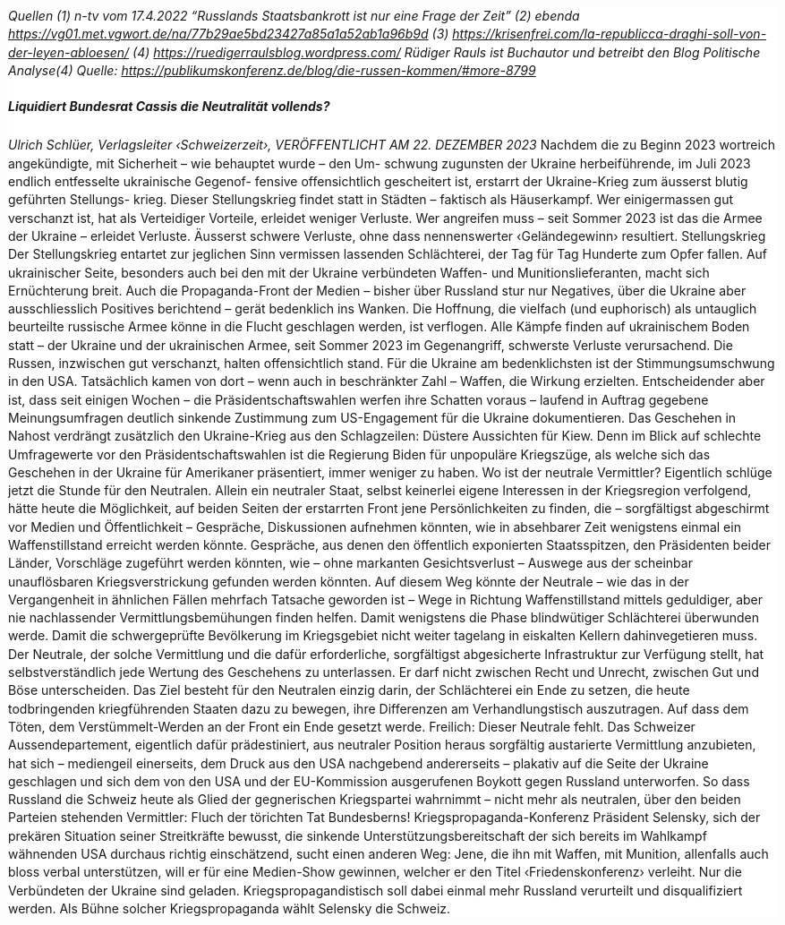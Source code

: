 _Quellen_ _(1) n-tv vom 17.4.2022 “Russlands Staatsbankrott ist nur eine Frage der Zeit”_ _(2) ebenda https://vg01.met.vgwort.de/na/77b29ae5bd23427a85a1a52ab1a96b9d_ _(3) https://krisenfrei.com/la-republicca-draghi-soll-von-der-leyen-abloesen/_ _(4) https://ruedigerraulsblog.wordpress.com/_ _Rüdiger Rauls ist Buchautor und betreibt den Blog Politische Analyse(4)_ _Quelle: https://publikumskonferenz.de/blog/die-russen-kommen/#more-8799_
##### Liquidiert Bundesrat Cassis die Neutralität vollends?
_Ulrich Schlüer, Verlagsleiter ‹Schweizerzeit›,_ _VERÖFFENTLICHT AM 22. DEZEMBER 2023_ Nachdem die zu Beginn 2023 wortreich angekündigte, mit Sicherheit – wie behauptet wurde – den Um- schwung zugunsten der Ukraine herbeiführende, im Juli 2023 endlich entfesselte ukrainische Gegenof- fensive offensichtlich gescheitert ist, erstarrt der Ukraine-Krieg zum äusserst blutig geführten Stellungs- krieg.
Dieser Stellungskrieg findet statt in Städten – faktisch als Häuserkampf. Wer einigermassen gut verschanzt ist, hat als Verteidiger Vorteile, erleidet weniger Verluste. Wer angreifen muss – seit Sommer 2023 ist das die Armee der Ukraine – erleidet Verluste. Äusserst schwere Verluste, ohne dass nennenswerter ‹Geländegewinn› resultiert. Stellungskrieg Der Stellungskrieg entartet zur jeglichen Sinn vermissen lassenden Schlächterei, der Tag für Tag Hunderte zum Opfer fallen.
Auf ukrainischer Seite, besonders auch bei den mit der Ukraine verbündeten Waffen- und Munitionslieferanten, macht sich Ernüchterung breit. Auch die Propaganda-Front der Medien – bisher über Russland stur nur Negatives, über die Ukraine aber ausschliesslich Positives berichtend – gerät bedenklich ins Wanken.
Die Hoffnung, die vielfach (und euphorisch) als untauglich beurteilte russische Armee könne in die Flucht geschlagen werden, ist verflogen. Alle Kämpfe finden auf ukrainischem Boden statt – der Ukraine und der ukrainischen Armee, seit Sommer 2023 im Gegenangriff, schwerste Verluste verursachend. Die Russen, inzwischen gut verschanzt, halten offensichtlich stand.
Für die Ukraine am bedenklichsten ist der Stimmungsumschwung in den USA. Tatsächlich kamen von dort – wenn auch in beschränkter Zahl – Waffen, die Wirkung erzielten. Entscheidender aber ist, dass seit einigen Wochen – die Präsidentschaftswahlen werfen ihre Schatten voraus – laufend in Auftrag gegebene Meinungsumfragen deutlich sinkende Zustimmung zum US-Engagement für die Ukraine dokumentieren. Das Geschehen in Nahost verdrängt zusätzlich den Ukraine-Krieg aus den Schlagzeilen: Düstere Aussichten für Kiew. Denn im Blick auf schlechte Umfragewerte vor den Präsidentschaftswahlen ist die Regierung Biden für unpopuläre Kriegszüge, als welche sich das Geschehen in der Ukraine für Amerikaner präsentiert, immer weniger zu haben.
Wo ist der neutrale Vermittler? Eigentlich schlüge jetzt die Stunde für den Neutralen. Allein ein neutraler Staat, selbst keinerlei eigene Interessen in der Kriegsregion verfolgend, hätte heute die Möglichkeit, auf beiden Seiten der erstarrten Front jene Persönlichkeiten zu finden, die – sorgfältigst abgeschirmt vor Medien und Öffentlichkeit – Gespräche, Diskussionen aufnehmen könnten, wie in absehbarer Zeit wenigstens einmal ein Waffenstillstand erreicht werden könnte. Gespräche, aus denen den öffentlich exponierten Staatsspitzen, den Präsidenten beider Länder, Vorschläge zugeführt werden könnten, wie – ohne markanten Gesichtsverlust – Auswege aus der scheinbar unauflösbaren Kriegsverstrickung gefunden werden könnten.
Auf diesem Weg könnte der Neutrale – wie das in der Vergangenheit in ähnlichen Fällen mehrfach Tatsache geworden ist – Wege in Richtung Waffenstillstand mittels geduldiger, aber nie nachlassender Vermittlungsbemühungen finden helfen. Damit wenigstens die Phase blindwütiger Schlächterei überwunden werde. Damit die schwergeprüfte Bevölkerung im Kriegsgebiet nicht weiter tagelang in eiskalten Kellern dahinvegetieren muss. Der Neutrale, der solche Vermittlung und die dafür erforderliche, sorgfältigst abgesicherte Infrastruktur zur Verfügung stellt, hat selbstverständlich jede Wertung des Geschehens zu unterlassen. Er darf nicht zwischen Recht und Unrecht, zwischen Gut und Böse unterscheiden. Das Ziel besteht für den Neutralen einzig darin, der Schlächterei ein Ende zu setzen, die heute todbringenden kriegführenden Staaten dazu zu bewegen, ihre Differenzen am Verhandlungstisch auszutragen. Auf dass dem Töten, dem Verstümmelt-Werden an der Front ein Ende gesetzt werde.
Freilich: Dieser Neutrale fehlt. Das Schweizer Aussendepartement, eigentlich dafür prädestiniert, aus neutraler Position heraus sorgfältig austarierte Vermittlung anzubieten, hat sich – mediengeil einerseits, dem Druck aus den USA nachgebend andererseits – plakativ auf die Seite der Ukraine geschlagen und sich dem von den USA und der EU-Kommission ausgerufenen Boykott gegen Russland unterworfen. So dass Russland die Schweiz heute als Glied der gegnerischen Kriegspartei wahrnimmt – nicht mehr als neutralen, über den beiden Parteien stehenden Vermittler: Fluch der törichten Tat Bundesberns!
Kriegspropaganda-Konferenz Präsident Selensky, sich der prekären Situation seiner Streitkräfte bewusst, die sinkende Unterstützungsbereitschaft der sich bereits im Wahlkampf wähnenden USA durchaus richtig einschätzend, sucht einen anderen Weg: Jene, die ihn mit Waffen, mit Munition, allenfalls auch bloss verbal unterstützen, will er für eine Medien-Show gewinnen, welcher er den Titel ‹Friedenskonferenz› verleiht. Nur die Verbündeten der Ukraine sind geladen. Kriegspropagandistisch soll dabei einmal mehr Russland verurteilt und disqualifiziert werden. Als Bühne solcher Kriegspropaganda wählt Selensky die Schweiz.